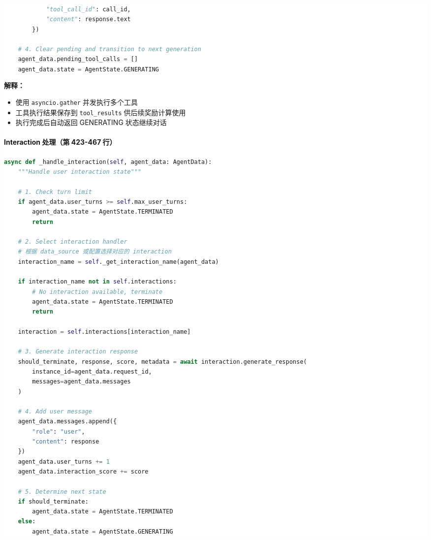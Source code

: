 ```python
            "tool_call_id": call_id,
            "content": response.text
        })

    # 4. Clear pending and transition to next generation
    agent_data.pending_tool_calls = []
    agent_data.state = AgentState.GENERATING
```

**解释：**
- 使用 `asyncio.gather` 并发执行多个工具
- 工具执行结果保存到 `tool_results` 供后续奖励计算使用
- 执行完成后自动返回 GENERATING 状态继续对话

#### Interaction 处理（第 423-467 行）

```python
async def _handle_interaction(self, agent_data: AgentData):
    """Handle user interaction state"""

    # 1. Check turn limit
    if agent_data.user_turns >= self.max_user_turns:
        agent_data.state = AgentState.TERMINATED
        return

    # 2. Select interaction handler
    # 根据 data_source 或配置选择对应的 interaction
    interaction_name = self._get_interaction_name(agent_data)

    if interaction_name not in self.interactions:
        # No interaction available, terminate
        agent_data.state = AgentState.TERMINATED
        return

    interaction = self.interactions[interaction_name]

    # 3. Generate interaction response
    should_terminate, response, score, metadata = await interaction.generate_response(
        instance_id=agent_data.request_id,
        messages=agent_data.messages
    )

    # 4. Add user message
    agent_data.messages.append({
        "role": "user",
        "content": response
    })
    agent_data.user_turns += 1
    agent_data.interaction_score += score

    # 5. Determine next state
    if should_terminate:
        agent_data.state = AgentState.TERMINATED
    else:
        agent_data.state = AgentState.GENERATING
```
